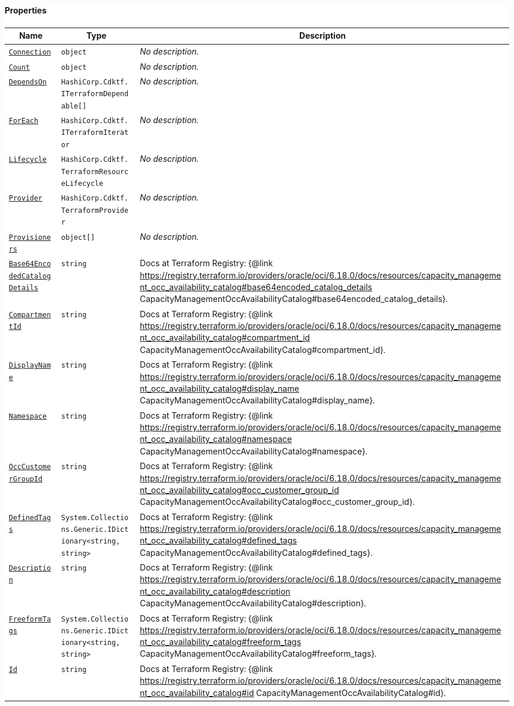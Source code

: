 #### Properties <a name="Properties" id="Properties"></a>

| **Name** | **Type** | **Description** |
| --- | --- | --- |
| <code><a href="#rhizo-co-terraform-provider-oci.capacityManagementOccAvailabilityCatalog.CapacityManagementOccAvailabilityCatalogConfig.property.connection">Connection</a></code> | <code>object</code> | *No description.* |
| <code><a href="#rhizo-co-terraform-provider-oci.capacityManagementOccAvailabilityCatalog.CapacityManagementOccAvailabilityCatalogConfig.property.count">Count</a></code> | <code>object</code> | *No description.* |
| <code><a href="#rhizo-co-terraform-provider-oci.capacityManagementOccAvailabilityCatalog.CapacityManagementOccAvailabilityCatalogConfig.property.dependsOn">DependsOn</a></code> | <code>HashiCorp.Cdktf.ITerraformDependable[]</code> | *No description.* |
| <code><a href="#rhizo-co-terraform-provider-oci.capacityManagementOccAvailabilityCatalog.CapacityManagementOccAvailabilityCatalogConfig.property.forEach">ForEach</a></code> | <code>HashiCorp.Cdktf.ITerraformIterator</code> | *No description.* |
| <code><a href="#rhizo-co-terraform-provider-oci.capacityManagementOccAvailabilityCatalog.CapacityManagementOccAvailabilityCatalogConfig.property.lifecycle">Lifecycle</a></code> | <code>HashiCorp.Cdktf.TerraformResourceLifecycle</code> | *No description.* |
| <code><a href="#rhizo-co-terraform-provider-oci.capacityManagementOccAvailabilityCatalog.CapacityManagementOccAvailabilityCatalogConfig.property.provider">Provider</a></code> | <code>HashiCorp.Cdktf.TerraformProvider</code> | *No description.* |
| <code><a href="#rhizo-co-terraform-provider-oci.capacityManagementOccAvailabilityCatalog.CapacityManagementOccAvailabilityCatalogConfig.property.provisioners">Provisioners</a></code> | <code>object[]</code> | *No description.* |
| <code><a href="#rhizo-co-terraform-provider-oci.capacityManagementOccAvailabilityCatalog.CapacityManagementOccAvailabilityCatalogConfig.property.base64EncodedCatalogDetails">Base64EncodedCatalogDetails</a></code> | <code>string</code> | Docs at Terraform Registry: {@link https://registry.terraform.io/providers/oracle/oci/6.18.0/docs/resources/capacity_management_occ_availability_catalog#base64encoded_catalog_details CapacityManagementOccAvailabilityCatalog#base64encoded_catalog_details}. |
| <code><a href="#rhizo-co-terraform-provider-oci.capacityManagementOccAvailabilityCatalog.CapacityManagementOccAvailabilityCatalogConfig.property.compartmentId">CompartmentId</a></code> | <code>string</code> | Docs at Terraform Registry: {@link https://registry.terraform.io/providers/oracle/oci/6.18.0/docs/resources/capacity_management_occ_availability_catalog#compartment_id CapacityManagementOccAvailabilityCatalog#compartment_id}. |
| <code><a href="#rhizo-co-terraform-provider-oci.capacityManagementOccAvailabilityCatalog.CapacityManagementOccAvailabilityCatalogConfig.property.displayName">DisplayName</a></code> | <code>string</code> | Docs at Terraform Registry: {@link https://registry.terraform.io/providers/oracle/oci/6.18.0/docs/resources/capacity_management_occ_availability_catalog#display_name CapacityManagementOccAvailabilityCatalog#display_name}. |
| <code><a href="#rhizo-co-terraform-provider-oci.capacityManagementOccAvailabilityCatalog.CapacityManagementOccAvailabilityCatalogConfig.property.namespace">Namespace</a></code> | <code>string</code> | Docs at Terraform Registry: {@link https://registry.terraform.io/providers/oracle/oci/6.18.0/docs/resources/capacity_management_occ_availability_catalog#namespace CapacityManagementOccAvailabilityCatalog#namespace}. |
| <code><a href="#rhizo-co-terraform-provider-oci.capacityManagementOccAvailabilityCatalog.CapacityManagementOccAvailabilityCatalogConfig.property.occCustomerGroupId">OccCustomerGroupId</a></code> | <code>string</code> | Docs at Terraform Registry: {@link https://registry.terraform.io/providers/oracle/oci/6.18.0/docs/resources/capacity_management_occ_availability_catalog#occ_customer_group_id CapacityManagementOccAvailabilityCatalog#occ_customer_group_id}. |
| <code><a href="#rhizo-co-terraform-provider-oci.capacityManagementOccAvailabilityCatalog.CapacityManagementOccAvailabilityCatalogConfig.property.definedTags">DefinedTags</a></code> | <code>System.Collections.Generic.IDictionary<string, string></code> | Docs at Terraform Registry: {@link https://registry.terraform.io/providers/oracle/oci/6.18.0/docs/resources/capacity_management_occ_availability_catalog#defined_tags CapacityManagementOccAvailabilityCatalog#defined_tags}. |
| <code><a href="#rhizo-co-terraform-provider-oci.capacityManagementOccAvailabilityCatalog.CapacityManagementOccAvailabilityCatalogConfig.property.description">Description</a></code> | <code>string</code> | Docs at Terraform Registry: {@link https://registry.terraform.io/providers/oracle/oci/6.18.0/docs/resources/capacity_management_occ_availability_catalog#description CapacityManagementOccAvailabilityCatalog#description}. |
| <code><a href="#rhizo-co-terraform-provider-oci.capacityManagementOccAvailabilityCatalog.CapacityManagementOccAvailabilityCatalogConfig.property.freeformTags">FreeformTags</a></code> | <code>System.Collections.Generic.IDictionary<string, string></code> | Docs at Terraform Registry: {@link https://registry.terraform.io/providers/oracle/oci/6.18.0/docs/resources/capacity_management_occ_availability_catalog#freeform_tags CapacityManagementOccAvailabilityCatalog#freeform_tags}. |
| <code><a href="#rhizo-co-terraform-provider-oci.capacityManagementOccAvailabilityCatalog.CapacityManagementOccAvailabilityCatalogConfig.property.id">Id</a></code> | <code>string</code> | Docs at Terraform Registry: {@link https://registry.terraform.io/providers/oracle/oci/6.18.0/docs/resources/capacity_management_occ_availability_catalog#id CapacityManagementOccAvailabilityCatalog#id}. |